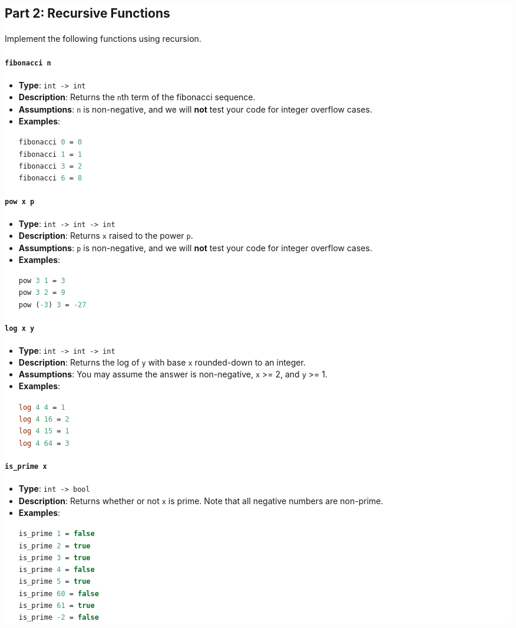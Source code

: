 ## Part 2: Recursive Functions

Implement the following functions using recursion.

#### `fibonacci n`

- **Type**: `int -> int`
- **Description**: Returns the `n`th term of the fibonacci sequence.
- **Assumptions**: `n` is non-negative, and we will **not** test your code for integer overflow cases.
- **Examples**:
  ```ocaml
  fibonacci 0 = 0
  fibonacci 1 = 1
  fibonacci 3 = 2
  fibonacci 6 = 8
  ```

#### `pow x p`

- **Type**: `int -> int -> int`
- **Description**: Returns `x` raised to the power `p`.
- **Assumptions**: `p` is non-negative, and we will **not** test your code for integer overflow cases.
- **Examples**:
  ```ocaml
  pow 3 1 = 3
  pow 3 2 = 9
  pow (-3) 3 = -27
  ```

#### `log x y`
- **Type**: `int -> int -> int`
- **Description**: Returns the log of `y` with base `x` rounded-down to an integer.
- **Assumptions**: You may assume the answer is non-negative, `x` >= 2, and `y` >= 1.
- **Examples**:
  ``` ocaml
  log 4 4 = 1
  log 4 16 = 2
  log 4 15 = 1
  log 4 64 = 3
  ```

#### `is_prime x`
- **Type**: `int -> bool`
- **Description**: Returns whether or not `x` is prime.  Note that all negative numbers are non-prime.
- **Examples**:
  ``` ocaml
  is_prime 1 = false
  is_prime 2 = true
  is_prime 3 = true
  is_prime 4 = false
  is_prime 5 = true
  is_prime 60 = false
  is_prime 61 = true
  is_prime -2 = false
  ```
